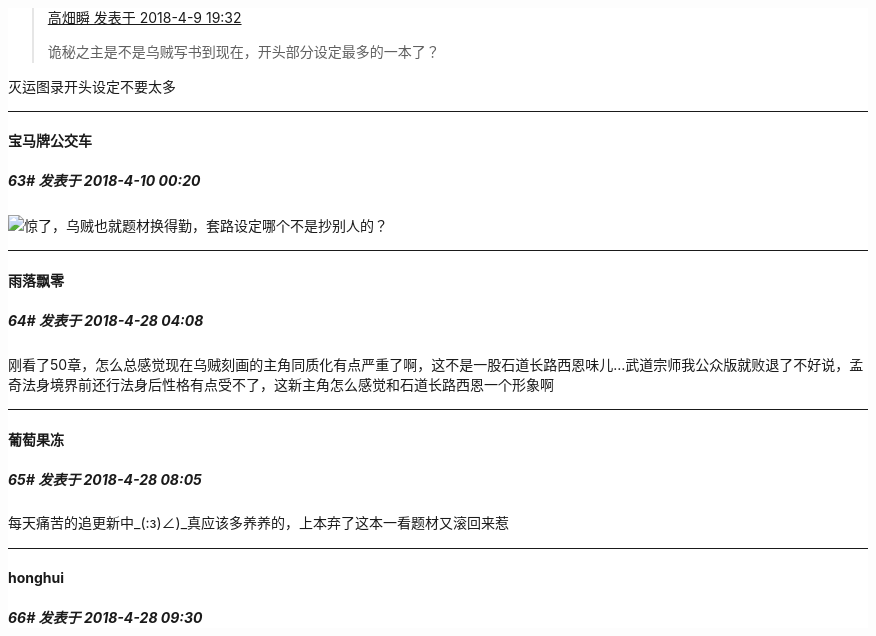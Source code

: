 

<blockquote><a href="httphttps://bbs.saraba1st.com/2b/forum.php?mod=redirect&amp;goto=findpost&amp;pid=39147973&amp;ptid=1595632" target="_blank">高畑瞬 发表于 2018-4-9 19:32</a>

诡秘之主是不是乌贼写书到现在，开头部分设定最多的一本了？</blockquote>
灭运图录开头设定不要太多







*****

####  宝马牌公交车  
##### 63#       发表于 2018-4-10 00:20



<img src="https://static.saraba1st.com/image/smiley/face2017/112.png" referrerpolicy="no-referrer">惊了，乌贼也就题材换得勤，套路设定哪个不是抄别人的？







*****

####  雨落飘零  
##### 64#       发表于 2018-4-28 04:08




刚看了50章，怎么总感觉现在乌贼刻画的主角同质化有点严重了啊，这不是一股石道长路西恩味儿…武道宗师我公众版就败退了不好说，孟奇法身境界前还行法身后性格有点受不了，这新主角怎么感觉和石道长路西恩一个形象啊







*****

####  葡萄果冻  
##### 65#       发表于 2018-4-28 08:05




每天痛苦的追更新中_(:з)∠)_真应该多养养的，上本弃了这本一看题材又滚回来惹







*****

####  honghui  
##### 66#       发表于 2018-4-28 09:30

